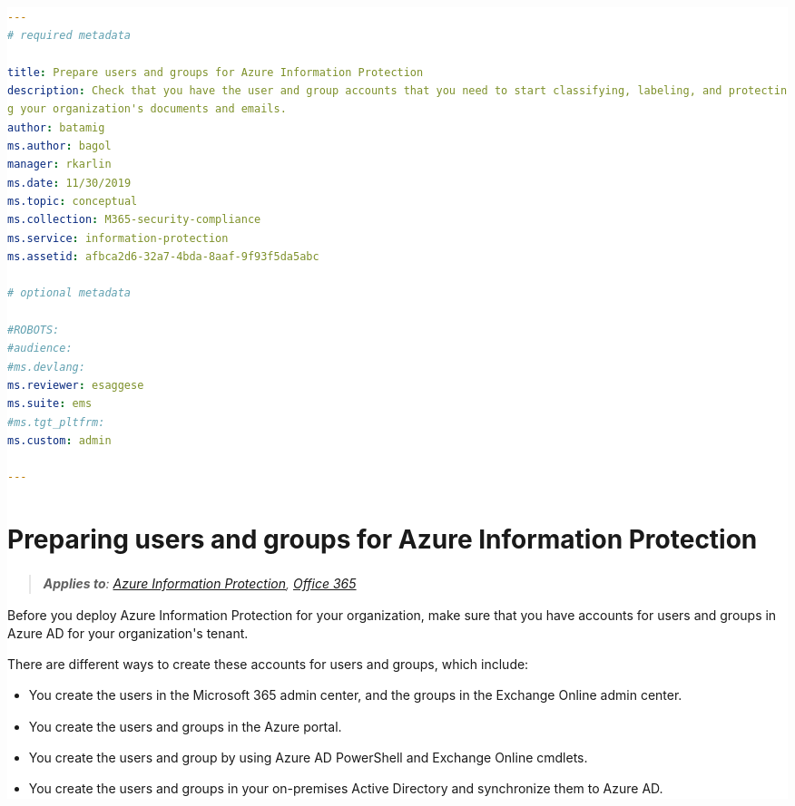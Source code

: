 ```yaml
---
# required metadata

title: Prepare users and groups for Azure Information Protection
description: Check that you have the user and group accounts that you need to start classifying, labeling, and protecting your organization's documents and emails.
author: batamig
ms.author: bagol
manager: rkarlin
ms.date: 11/30/2019
ms.topic: conceptual
ms.collection: M365-security-compliance
ms.service: information-protection
ms.assetid: afbca2d6-32a7-4bda-8aaf-9f93f5da5abc

# optional metadata

#ROBOTS:
#audience:
#ms.devlang:
ms.reviewer: esaggese
ms.suite: ems
#ms.tgt_pltfrm:
ms.custom: admin

---
```


# Preparing users and groups for Azure Information Protection

>***Applies to**: [Azure Information Protection](/office365/servicedescriptions/microsoft-365-service-descriptions/microsoft-365-tenantlevel-services-licensing-guidance/microsoft-365-security-compliance-licensing-guidance#information-protection), [Office 365](https://query.prod.cms.rt.microsoft.com/cms/api/am/binary/RE4Dz8M)*
>

Before you deploy Azure Information Protection for your organization, make sure that you have accounts for users and groups in Azure AD for your organization's tenant.

There are different ways to create these accounts for users and groups, which include:

- You create the users in the Microsoft 365 admin center, and the groups in the Exchange Online admin center.

- You create the users and groups in the Azure portal.

- You create the users and group by using Azure AD PowerShell and Exchange Online cmdlets.

- You create the users and groups in your on-premises Active Directory and synchronize them to Azure AD.
